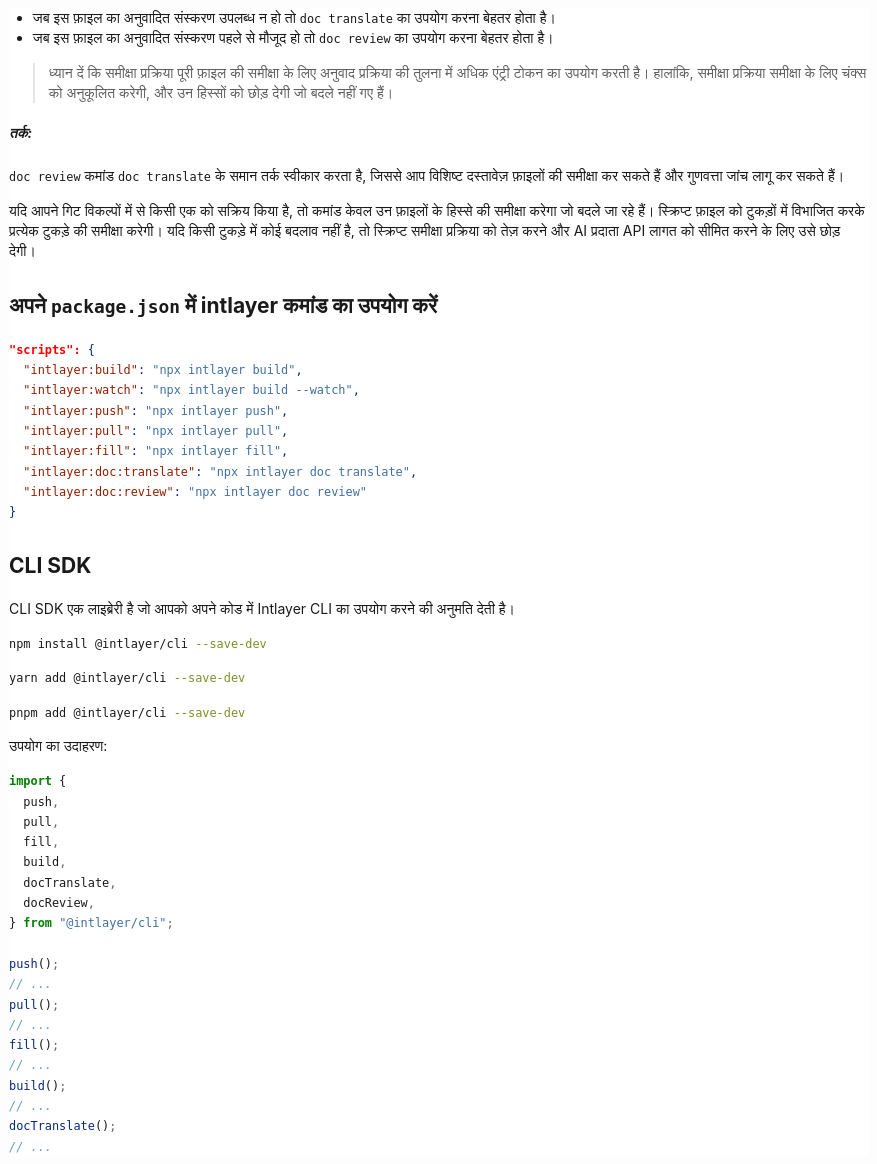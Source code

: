 - जब इस फ़ाइल का अनुवादित संस्करण उपलब्ध न हो तो `doc translate` का उपयोग करना बेहतर होता है।
- जब इस फ़ाइल का अनुवादित संस्करण पहले से मौजूद हो तो `doc review` का उपयोग करना बेहतर होता है।

> ध्यान दें कि समीक्षा प्रक्रिया पूरी फ़ाइल की समीक्षा के लिए अनुवाद प्रक्रिया की तुलना में अधिक एंट्री टोकन का उपयोग करती है। हालांकि, समीक्षा प्रक्रिया समीक्षा के लिए चंक्स को अनुकूलित करेगी, और उन हिस्सों को छोड़ देगी जो बदले नहीं गए हैं।

##### तर्क:

`doc review` कमांड `doc translate` के समान तर्क स्वीकार करता है, जिससे आप विशिष्ट दस्तावेज़ फ़ाइलों की समीक्षा कर सकते हैं और गुणवत्ता जांच लागू कर सकते हैं।

यदि आपने गिट विकल्पों में से किसी एक को सक्रिय किया है, तो कमांड केवल उन फ़ाइलों के हिस्से की समीक्षा करेगा जो बदले जा रहे हैं। स्क्रिप्ट फ़ाइल को टुकड़ों में विभाजित करके प्रत्येक टुकड़े की समीक्षा करेगी। यदि किसी टुकड़े में कोई बदलाव नहीं है, तो स्क्रिप्ट समीक्षा प्रक्रिया को तेज़ करने और AI प्रदाता API लागत को सीमित करने के लिए उसे छोड़ देगी।

## अपने `package.json` में intlayer कमांड का उपयोग करें

```json fileName="package.json"
"scripts": {
  "intlayer:build": "npx intlayer build",
  "intlayer:watch": "npx intlayer build --watch",
  "intlayer:push": "npx intlayer push",
  "intlayer:pull": "npx intlayer pull",
  "intlayer:fill": "npx intlayer fill",
  "intlayer:doc:translate": "npx intlayer doc translate",
  "intlayer:doc:review": "npx intlayer doc review"
}
```

## CLI SDK

CLI SDK एक लाइब्रेरी है जो आपको अपने कोड में Intlayer CLI का उपयोग करने की अनुमति देती है।

```bash packageManager="npm"
npm install @intlayer/cli --save-dev
```

```bash packageManager="yarn"
yarn add @intlayer/cli --save-dev
```

```bash packageManager="pnpm"
pnpm add @intlayer/cli --save-dev
```

उपयोग का उदाहरण:

```ts
import {
  push,
  pull,
  fill,
  build,
  docTranslate,
  docReview,
} from "@intlayer/cli";

push();
// ...
pull();
// ...
fill();
// ...
build();
// ...
docTranslate();
// ...
```